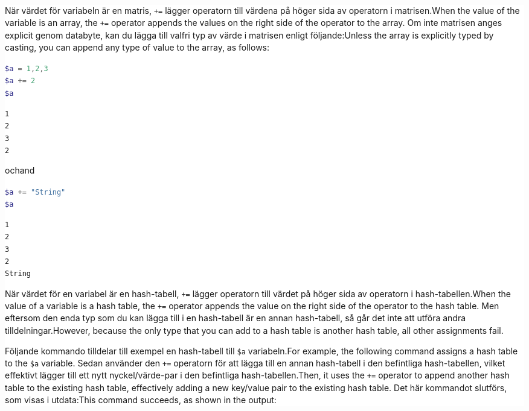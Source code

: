 <span data-ttu-id="67d70-181">När värdet för variabeln är en matris, `+=` lägger operatorn till värdena på höger sida av operatorn i matrisen.</span><span class="sxs-lookup"><span data-stu-id="67d70-181">When the value of the variable is an array, the `+=` operator appends the values on the right side of the operator to the array.</span></span> <span data-ttu-id="67d70-182">Om inte matrisen anges explicit genom databyte, kan du lägga till valfri typ av värde i matrisen enligt följande:</span><span class="sxs-lookup"><span data-stu-id="67d70-182">Unless the array is explicitly typed by casting, you can append any type of value to the array, as follows:</span></span>

```powershell
$a = 1,2,3
$a += 2
$a
```

```
1
2
3
2
```

<span data-ttu-id="67d70-183">och</span><span class="sxs-lookup"><span data-stu-id="67d70-183">and</span></span>

```powershell
$a += "String"
$a
```

```
1
2
3
2
String
```

<span data-ttu-id="67d70-184">När värdet för en variabel är en hash-tabell, `+=` lägger operatorn till värdet på höger sida av operatorn i hash-tabellen.</span><span class="sxs-lookup"><span data-stu-id="67d70-184">When the value of a variable is a hash table, the `+=` operator appends the value on the right side of the operator to the hash table.</span></span> <span data-ttu-id="67d70-185">Men eftersom den enda typ som du kan lägga till i en hash-tabell är en annan hash-tabell, så går det inte att utföra andra tilldelningar.</span><span class="sxs-lookup"><span data-stu-id="67d70-185">However, because the only type that you can add to a hash table is another hash table, all other assignments fail.</span></span>

<span data-ttu-id="67d70-186">Följande kommando tilldelar till exempel en hash-tabell till `$a` variabeln.</span><span class="sxs-lookup"><span data-stu-id="67d70-186">For example, the following command assigns a hash table to the `$a` variable.</span></span>
<span data-ttu-id="67d70-187">Sedan använder den `+=` operatorn för att lägga till en annan hash-tabell i den befintliga hash-tabellen, vilket effektivt lägger till ett nytt nyckel/värde-par i den befintliga hash-tabellen.</span><span class="sxs-lookup"><span data-stu-id="67d70-187">Then, it uses the `+=` operator to append another hash table to the existing hash table, effectively adding a new key/value pair to the existing hash table.</span></span>
<span data-ttu-id="67d70-188">Det här kommandot slutförs, som visas i utdata:</span><span class="sxs-lookup"><span data-stu-id="67d70-188">This command succeeds, as shown in the output:</span></span>
